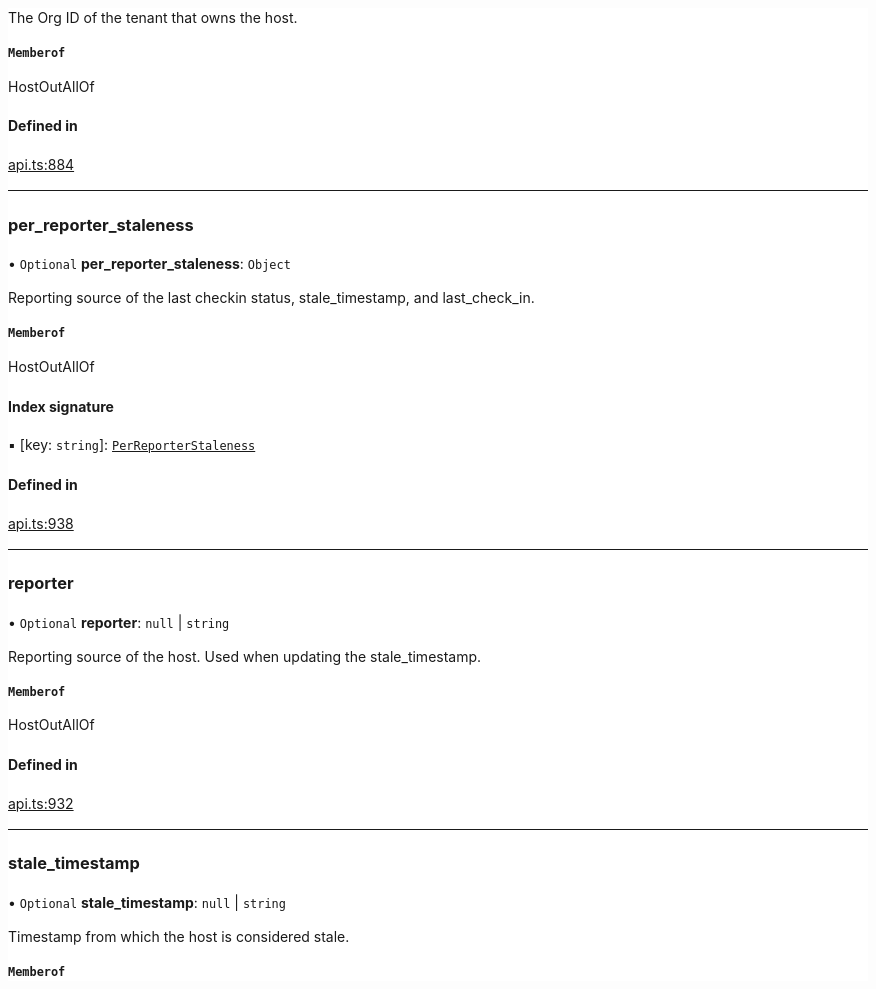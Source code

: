 The Org ID of the tenant that owns the host.

**`Memberof`**

HostOutAllOf

#### Defined in

[api.ts:884](https://github.com/RedHatInsights/javascript-clients/blob/main/packages/host-inventory/api.ts#L884)

___

### per\_reporter\_staleness

• `Optional` **per\_reporter\_staleness**: `Object`

Reporting source of the last checkin status, stale_timestamp, and last_check_in.

**`Memberof`**

HostOutAllOf

#### Index signature

▪ [key: `string`]: [`PerReporterStaleness`](PerReporterStaleness.md)

#### Defined in

[api.ts:938](https://github.com/RedHatInsights/javascript-clients/blob/main/packages/host-inventory/api.ts#L938)

___

### reporter

• `Optional` **reporter**: ``null`` \| `string`

Reporting source of the host. Used when updating the stale_timestamp.

**`Memberof`**

HostOutAllOf

#### Defined in

[api.ts:932](https://github.com/RedHatInsights/javascript-clients/blob/main/packages/host-inventory/api.ts#L932)

___

### stale\_timestamp

• `Optional` **stale\_timestamp**: ``null`` \| `string`

Timestamp from which the host is considered stale.

**`Memberof`**
